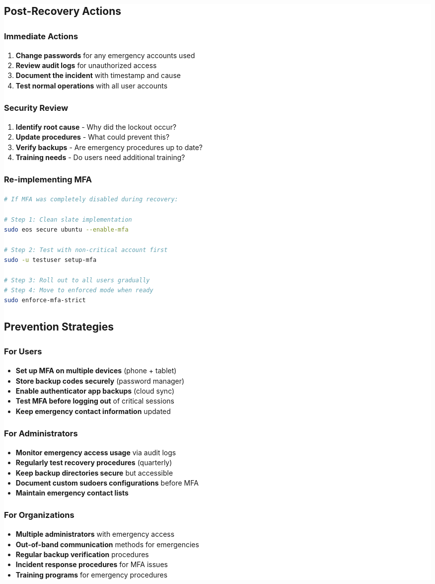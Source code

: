 ## Post-Recovery Actions

### Immediate Actions
1. **Change passwords** for any emergency accounts used
2. **Review audit logs** for unauthorized access
3. **Document the incident** with timestamp and cause
4. **Test normal operations** with all user accounts

### Security Review
1. **Identify root cause** - Why did the lockout occur?
2. **Update procedures** - What could prevent this?
3. **Verify backups** - Are emergency procedures up to date?
4. **Training needs** - Do users need additional training?

### Re-implementing MFA
```bash
# If MFA was completely disabled during recovery:

# Step 1: Clean slate implementation
sudo eos secure ubuntu --enable-mfa

# Step 2: Test with non-critical account first
sudo -u testuser setup-mfa

# Step 3: Roll out to all users gradually
# Step 4: Move to enforced mode when ready
sudo enforce-mfa-strict
```

## Prevention Strategies

### For Users
- **Set up MFA on multiple devices** (phone + tablet)
- **Store backup codes securely** (password manager)
- **Enable authenticator app backups** (cloud sync)
- **Test MFA before logging out** of critical sessions
- **Keep emergency contact information** updated

### For Administrators
- **Monitor emergency access usage** via audit logs
- **Regularly test recovery procedures** (quarterly)
- **Keep backup directories secure** but accessible
- **Document custom sudoers configurations** before MFA
- **Maintain emergency contact lists**

### For Organizations
- **Multiple administrators** with emergency access
- **Out-of-band communication** methods for emergencies
- **Regular backup verification** procedures
- **Incident response procedures** for MFA issues
- **Training programs** for emergency procedures
